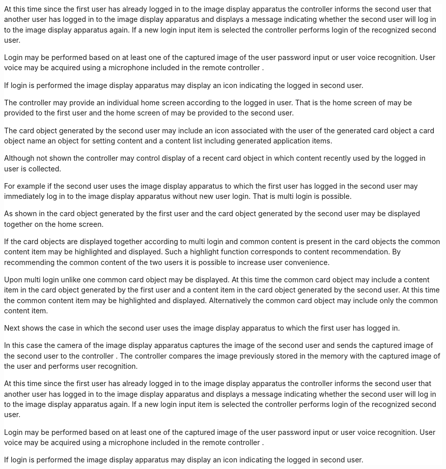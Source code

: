 At this time since the first user has already logged in to the image display apparatus the controller informs the second user that another user has logged in to the image display apparatus and displays a message indicating whether the second user will log in to the image display apparatus again. If a new login input item is selected the controller performs login of the recognized second user.

Login may be performed based on at least one of the captured image of the user password input or user voice recognition. User voice may be acquired using a microphone included in the remote controller .

If login is performed the image display apparatus may display an icon indicating the logged in second user.

The controller may provide an individual home screen according to the logged in user. That is the home screen of may be provided to the first user and the home screen of may be provided to the second user.

The card object generated by the second user may include an icon associated with the user of the generated card object a card object name an object for setting content and a content list including generated application items.

Although not shown the controller may control display of a recent card object in which content recently used by the logged in user is collected.

For example if the second user uses the image display apparatus to which the first user has logged in the second user may immediately log in to the image display apparatus without new user login. That is multi login is possible.

As shown in the card object generated by the first user and the card object generated by the second user may be displayed together on the home screen.

If the card objects are displayed together according to multi login and common content is present in the card objects the common content item may be highlighted and displayed. Such a highlight function corresponds to content recommendation. By recommending the common content of the two users it is possible to increase user convenience.

Upon multi login unlike one common card object may be displayed. At this time the common card object may include a content item in the card object generated by the first user and a content item in the card object generated by the second user. At this time the common content item may be highlighted and displayed. Alternatively the common card object may include only the common content item.

Next shows the case in which the second user uses the image display apparatus to which the first user has logged in.

In this case the camera of the image display apparatus captures the image of the second user and sends the captured image of the second user to the controller . The controller compares the image previously stored in the memory with the captured image of the user and performs user recognition.

At this time since the first user has already logged in to the image display apparatus the controller informs the second user that another user has logged in to the image display apparatus and displays a message indicating whether the second user will log in to the image display apparatus again. If a new login input item is selected the controller performs login of the recognized second user.

Login may be performed based on at least one of the captured image of the user password input or user voice recognition. User voice may be acquired using a microphone included in the remote controller .

If login is performed the image display apparatus may display an icon indicating the logged in second user.
